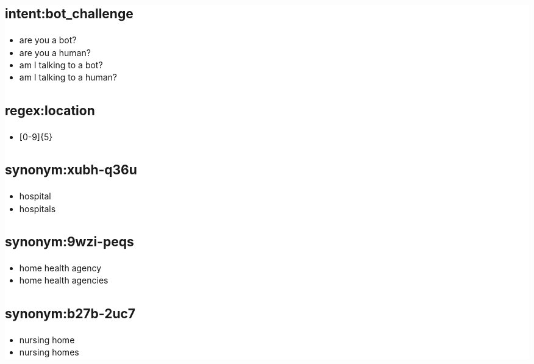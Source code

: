 ## intent:bot_challenge
- are you a bot?
- are you a human?
- am I talking to a bot?
- am I talking to a human?

## regex:location 
- [0-9]{5}

## synonym:xubh-q36u
- hospital
- hospitals

## synonym:9wzi-peqs
- home health agency
- home health agencies

## synonym:b27b-2uc7
- nursing home
- nursing homes
